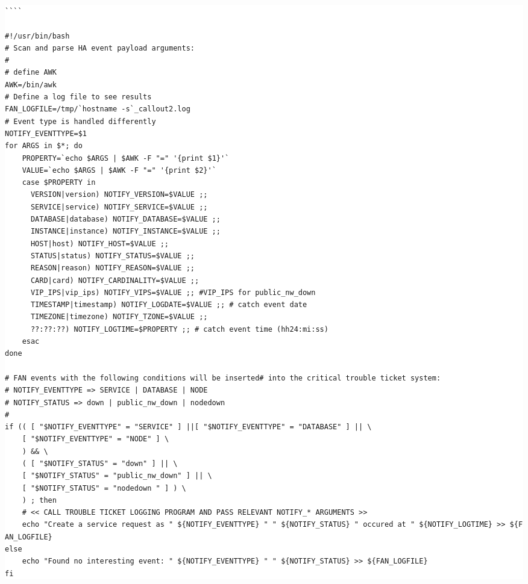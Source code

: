    ````

    #!/usr/bin/bash
    # Scan and parse HA event payload arguments:
    #
    # define AWK
    AWK=/bin/awk
    # Define a log file to see results
    FAN_LOGFILE=/tmp/`hostname -s`_callout2.log
    # Event type is handled differently
    NOTIFY_EVENTTYPE=$1
    for ARGS in $*; do
        PROPERTY=`echo $ARGS | $AWK -F "=" '{print $1}'`
        VALUE=`echo $ARGS | $AWK -F "=" '{print $2}'`
        case $PROPERTY in
          VERSION|version) NOTIFY_VERSION=$VALUE ;;
          SERVICE|service) NOTIFY_SERVICE=$VALUE ;;
          DATABASE|database) NOTIFY_DATABASE=$VALUE ;;
          INSTANCE|instance) NOTIFY_INSTANCE=$VALUE ;;
          HOST|host) NOTIFY_HOST=$VALUE ;;
          STATUS|status) NOTIFY_STATUS=$VALUE ;;
          REASON|reason) NOTIFY_REASON=$VALUE ;;
          CARD|card) NOTIFY_CARDINALITY=$VALUE ;;
          VIP_IPS|vip_ips) NOTIFY_VIPS=$VALUE ;; #VIP_IPS for public_nw_down
          TIMESTAMP|timestamp) NOTIFY_LOGDATE=$VALUE ;; # catch event date
          TIMEZONE|timezone) NOTIFY_TZONE=$VALUE ;;
          ??:??:??) NOTIFY_LOGTIME=$PROPERTY ;; # catch event time (hh24:mi:ss)
        esac
    done

    # FAN events with the following conditions will be inserted# into the critical trouble ticket system:
    # NOTIFY_EVENTTYPE => SERVICE | DATABASE | NODE
    # NOTIFY_STATUS => down | public_nw_down | nodedown
    #
    if (( [ "$NOTIFY_EVENTTYPE" = "SERVICE" ] ||[ "$NOTIFY_EVENTTYPE" = "DATABASE" ] || \
        [ "$NOTIFY_EVENTTYPE" = "NODE" ] \
        ) && \
        ( [ "$NOTIFY_STATUS" = "down" ] || \
        [ "$NOTIFY_STATUS" = "public_nw_down" ] || \
        [ "$NOTIFY_STATUS" = "nodedown " ] ) \
        ) ; then
        # << CALL TROUBLE TICKET LOGGING PROGRAM AND PASS RELEVANT NOTIFY_* ARGUMENTS >>
        echo "Create a service request as " ${NOTIFY_EVENTTYPE} " " ${NOTIFY_STATUS} " occured at " ${NOTIFY_LOGTIME} >> ${FAN_LOGFILE}
    else
        echo "Found no interesting event: " ${NOTIFY_EVENTTYPE} " " ${NOTIFY_STATUS} >> ${FAN_LOGFILE}
    fi

